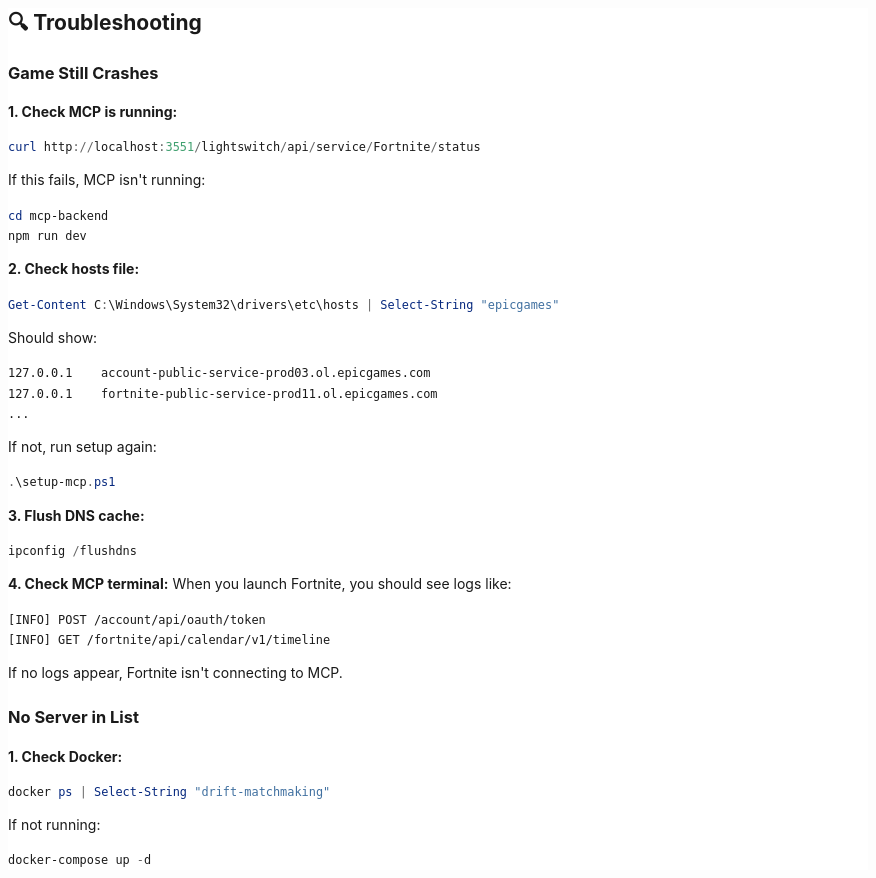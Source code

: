 ## 🔍 Troubleshooting

### Game Still Crashes

**1. Check MCP is running:**
```powershell
curl http://localhost:3551/lightswitch/api/service/Fortnite/status
```

If this fails, MCP isn't running:
```powershell
cd mcp-backend
npm run dev
```

**2. Check hosts file:**
```powershell
Get-Content C:\Windows\System32\drivers\etc\hosts | Select-String "epicgames"
```

Should show:
```
127.0.0.1    account-public-service-prod03.ol.epicgames.com
127.0.0.1    fortnite-public-service-prod11.ol.epicgames.com
...
```

If not, run setup again:
```powershell
.\setup-mcp.ps1
```

**3. Flush DNS cache:**
```powershell
ipconfig /flushdns
```

**4. Check MCP terminal:**
When you launch Fortnite, you should see logs like:
```
[INFO] POST /account/api/oauth/token
[INFO] GET /fortnite/api/calendar/v1/timeline
```

If no logs appear, Fortnite isn't connecting to MCP.

### No Server in List

**1. Check Docker:**
```powershell
docker ps | Select-String "drift-matchmaking"
```

If not running:
```powershell
docker-compose up -d
```
